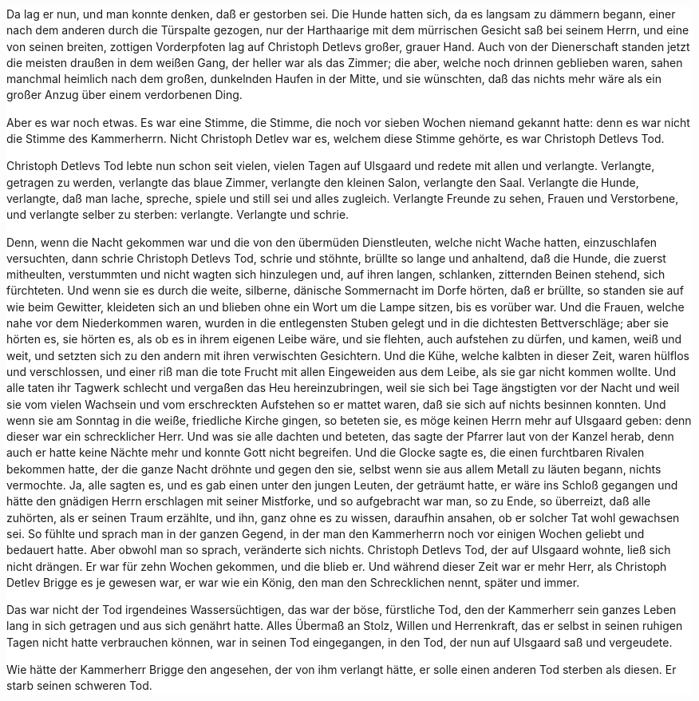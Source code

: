 Da lag er nun, und man konnte denken, daß er gestorben sei. Die Hunde hatten sich, da es langsam zu dämmern begann, einer nach dem anderen durch die Türspalte gezogen, nur der Harthaarige mit dem mürrischen Gesicht saß bei seinem Herrn, und eine von seinen breiten, zottigen Vorderpfoten lag auf Christoph Detlevs großer, grauer Hand. Auch von der Dienerschaft standen jetzt die meisten draußen in dem weißen Gang, der heller war als das Zimmer; die aber, welche noch drinnen geblieben waren, sahen manchmal heimlich nach dem großen, dunkelnden Haufen in der Mitte, und sie wünschten, daß das nichts mehr wäre als ein großer Anzug über einem verdorbenen Ding.

Aber es war noch etwas. Es war eine Stimme, die Stimme, die noch vor sieben Wochen niemand gekannt hatte: denn es war nicht die Stimme des Kammerherrn. Nicht Christoph Detlev war es, welchem diese Stimme gehörte, es war Christoph Detlevs Tod.

Christoph Detlevs Tod lebte nun schon seit vielen, vielen Tagen auf Ulsgaard und redete mit allen und verlangte. Verlangte, getragen zu werden, verlangte das blaue Zimmer, verlangte den kleinen Salon, verlangte den Saal. Verlangte die Hunde, verlangte, daß man lache, spreche, spiele und still sei und alles zugleich. Verlangte Freunde zu sehen, Frauen und Verstorbene, und verlangte selber zu sterben: verlangte. Verlangte und schrie.

Denn, wenn die Nacht gekommen war und die von den übermüden Dienstleuten, welche nicht Wache hatten, einzuschlafen versuchten, dann schrie Christoph Detlevs Tod, schrie und stöhnte, brüllte so lange und anhaltend, daß die Hunde, die zuerst mitheulten, verstummten und nicht wagten sich hinzulegen und, auf ihren langen, schlanken, zitternden Beinen stehend, sich fürchteten. Und wenn sie es durch die weite, silberne, dänische Sommernacht im Dorfe hörten, daß er brüllte, so standen sie auf wie beim Gewitter, kleideten sich an und blieben ohne ein Wort um die Lampe sitzen, bis es vorüber war. Und die Frauen, welche nahe vor dem Niederkommen waren, wurden in die entlegensten Stuben gelegt und in die dichtesten Bettverschläge; aber sie hörten es, sie hörten es, als ob es in ihrem eigenen Leibe wäre, und sie flehten, auch aufstehen zu dürfen, und kamen, weiß und weit, und setzten sich zu den andern mit ihren verwischten Gesichtern. Und die Kühe, welche kalbten in dieser Zeit, waren hülflos und verschlossen, und einer riß man die tote Frucht mit allen Eingeweiden aus dem Leibe, als sie gar nicht kommen wollte. Und alle taten ihr Tagwerk schlecht und vergaßen das Heu hereinzubringen, weil sie sich bei Tage ängstigten vor der Nacht und weil sie vom vielen Wachsein und vom erschreckten Aufstehen so er mattet waren, daß sie sich auf nichts besinnen konnten. Und wenn sie am Sonntag in die weiße, friedliche Kirche gingen, so beteten sie, es möge keinen Herrn mehr auf Ulsgaard geben: denn dieser war ein schrecklicher Herr. Und was sie alle dachten und beteten, das sagte der Pfarrer laut von der Kanzel herab, denn auch er hatte keine Nächte mehr und konnte Gott nicht begreifen. Und die Glocke sagte es, die einen furchtbaren Rivalen bekommen hatte, der die ganze Nacht dröhnte und gegen den sie, selbst wenn sie aus allem Metall zu läuten begann, nichts vermochte. Ja, alle sagten es, und es gab einen unter den jungen Leuten, der geträumt hatte, er wäre ins Schloß gegangen und hätte den gnädigen Herrn erschlagen mit seiner Mistforke, und so aufgebracht war man, so zu Ende, so überreizt, daß alle zuhörten, als er seinen Traum erzählte, und ihn, ganz ohne es zu wissen, daraufhin ansahen, ob er solcher Tat wohl gewachsen sei. So fühlte und sprach man in der ganzen Gegend, in der man den Kammerherrn noch vor einigen Wochen geliebt und bedauert hatte. Aber obwohl man so sprach, veränderte sich nichts. Christoph Detlevs Tod, der auf Ulsgaard wohnte, ließ sich nicht drängen. Er war für zehn Wochen gekommen, und die blieb er. Und während dieser Zeit war er mehr Herr, als Christoph Detlev Brigge es je gewesen war, er war wie ein König, den man den Schrecklichen nennt, später und immer.

Das war nicht der Tod irgendeines Wassersüchtigen, das war der böse, fürstliche Tod, den der Kammerherr sein ganzes Leben lang in sich getragen und aus sich genährt hatte. Alles Übermaß an Stolz, Willen und Herrenkraft, das er selbst in seinen ruhigen Tagen nicht hatte verbrauchen können, war in seinen Tod eingegangen, in den Tod, der nun auf Ulsgaard saß und vergeudete.

Wie hätte der Kammerherr Brigge den angesehen, der von ihm verlangt hätte, er solle einen anderen Tod sterben als diesen. Er starb seinen schweren Tod.

